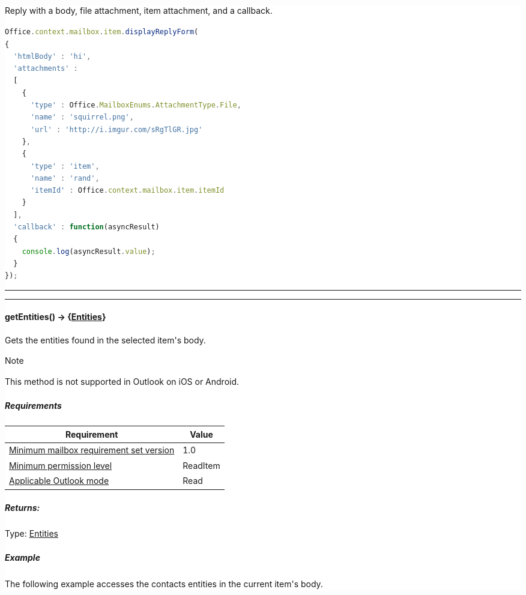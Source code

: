Reply with a body, file attachment, item attachment, and a callback.

```javascript
Office.context.mailbox.item.displayReplyForm(
{
  'htmlBody' : 'hi',
  'attachments' :
  [
    {
      'type' : Office.MailboxEnums.AttachmentType.File,
      'name' : 'squirrel.png',
      'url' : 'http://i.imgur.com/sRgTlGR.jpg'
    },
    {
      'type' : 'item',
      'name' : 'rand',
      'itemId' : Office.context.mailbox.item.itemId
    }
  ],
  'callback' : function(asyncResult)
  {
    console.log(asyncResult.value);
  }
});
```

---
---

#### getEntities() → {[Entities](/javascript/api/outlook/office.entities?view=outlook-js-1.7)}

Gets the entities found in the selected item's body.

> [!NOTE]
> This method is not supported in Outlook on iOS or Android.

##### Requirements

|Requirement|Value|
|---|---|
|[Minimum mailbox requirement set version](/office/dev/add-ins/reference/requirement-sets/outlook-api-requirement-sets)|1.0|
|[Minimum permission level](/outlook/add-ins/understanding-outlook-add-in-permissions)|ReadItem|
|[Applicable Outlook mode](/outlook/add-ins/#extension-points)|Read|

##### Returns:

Type:
[Entities](/javascript/api/outlook/office.entities?view=outlook-js-1.7)

##### Example

The following example accesses the contacts entities in the current item's body.
